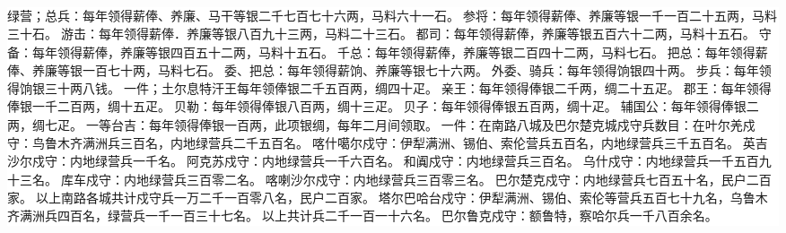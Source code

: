 绿营；总兵：每年领得薪俸、养廉、马干等银二千七百七十六两，马料六十一石。
参将：每年领得薪俸、养廉等银一千一百二十五两，马料三十石。
游击：每年领得薪俸．养廉等银八百九十三两，马料二十三石。
都司：每年领得薪俸，养廉等银五百六十二两，马料十五石。
守备：每年领得薪俸，养廉等银四百五十二两，马料十五石。
千总：每年领得薪俸，养廉等银二百四十二两，马料七石。
把总：每年领得薪俸、养廉等银一百七十两，马料七石。
委、把总：每年领得薪饷、养廉等银七十六两。
外委、骑兵：每年领得饷银四十两。
步兵：每年领得饷银三十两八钱。
一件；土尔息特汗王每年领俸银二千五百两，绸四十疋。
亲王：每年领得俸银二千两，绸二十五疋。
郡王：每年领得俸银一千二百两，绸十五疋。
贝勒：每年领得俸银八百两，绸十三疋。
贝子：每年领得俸银五百两，绸十疋。
辅国公：每年领得俸银二两，绸七疋。
一等台吉：每年领得俸银一百两，此项银绸，每年二月间领取。
一件：在南路八城及巴尔楚克城戍守兵数目：在叶尔羌戍守：鸟鲁木齐满洲兵三百名，内地绿营兵二千五百名。
喀什噶尔戍守：伊犁满洲、锡伯、索伦营兵五百名，内地绿营兵三千五百名。
英吉沙尔戍守：内地绿营兵一千名。
阿克苏戍守：内地绿营兵一千六百名。
和阗戍守：内地绿营兵三百名。
乌什戍守：内地绿营兵一千五百九十三名。
库车戍守：内地绿营兵三百零二名。
喀喇沙尔戍守：内地绿营兵三百零三名。
巴尔楚克戍守：内地绿营兵七百五十名，民户二百家。
以上南路各城共计戍守兵一万二千一百零八名，民户二百家。
塔尔巴哈台戍守：伊犁满洲、锡伯、索伦等营兵五百七十九名，乌鲁木齐满洲兵四百名，绿营兵一千一百三十七名。
以上共计兵二千一百一十六名。
巴尔鲁克戍守：额鲁特，察哈尔兵一千八百余名。

